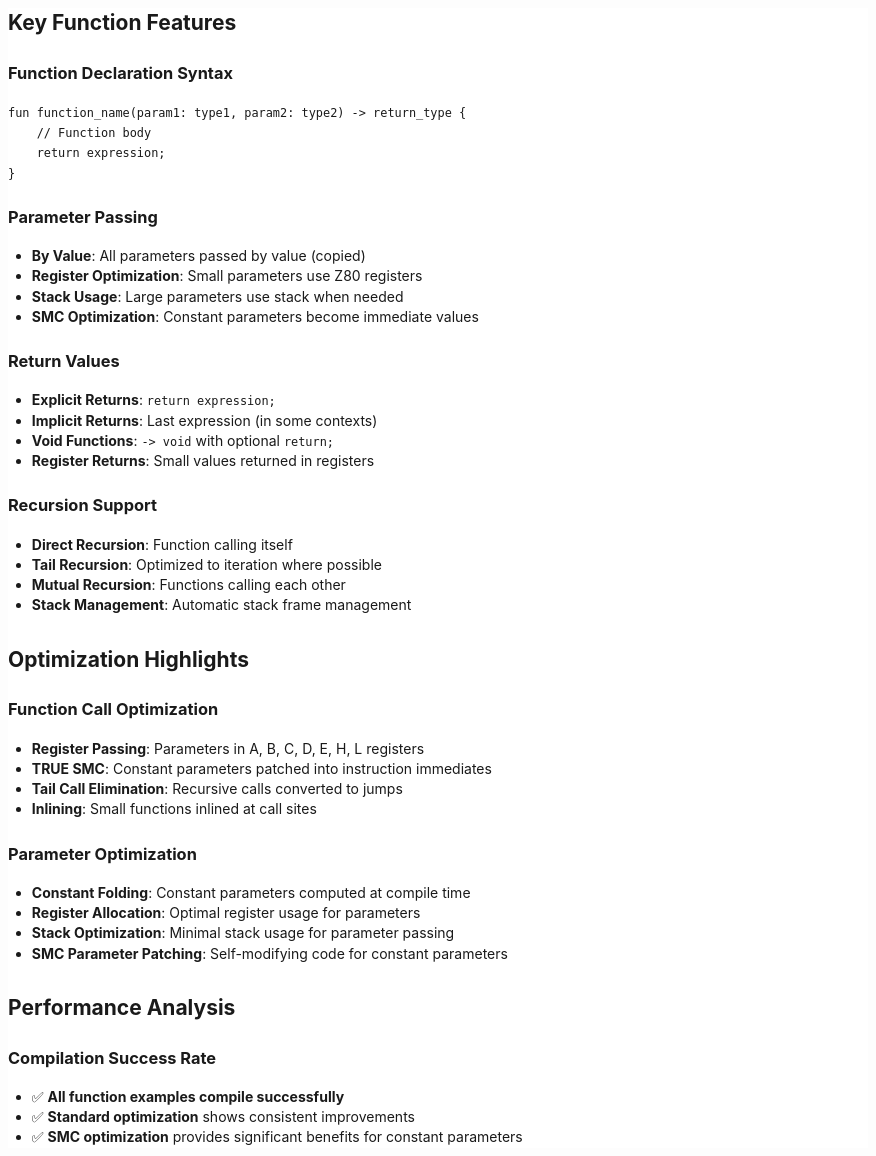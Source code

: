 ## Key Function Features

### Function Declaration Syntax
```minz
fun function_name(param1: type1, param2: type2) -> return_type {
    // Function body
    return expression;
}
```

### Parameter Passing
- **By Value**: All parameters passed by value (copied)
- **Register Optimization**: Small parameters use Z80 registers
- **Stack Usage**: Large parameters use stack when needed
- **SMC Optimization**: Constant parameters become immediate values

### Return Values
- **Explicit Returns**: `return expression;`
- **Implicit Returns**: Last expression (in some contexts)
- **Void Functions**: `-> void` with optional `return;`
- **Register Returns**: Small values returned in registers

### Recursion Support
- **Direct Recursion**: Function calling itself
- **Tail Recursion**: Optimized to iteration where possible
- **Mutual Recursion**: Functions calling each other
- **Stack Management**: Automatic stack frame management

## Optimization Highlights

### Function Call Optimization
- **Register Passing**: Parameters in A, B, C, D, E, H, L registers
- **TRUE SMC**: Constant parameters patched into instruction immediates
- **Tail Call Elimination**: Recursive calls converted to jumps
- **Inlining**: Small functions inlined at call sites

### Parameter Optimization
- **Constant Folding**: Constant parameters computed at compile time
- **Register Allocation**: Optimal register usage for parameters
- **Stack Optimization**: Minimal stack usage for parameter passing
- **SMC Parameter Patching**: Self-modifying code for constant parameters

## Performance Analysis

### Compilation Success Rate
- ✅ **All function examples compile successfully**
- ✅ **Standard optimization** shows consistent improvements
- ✅ **SMC optimization** provides significant benefits for constant parameters
